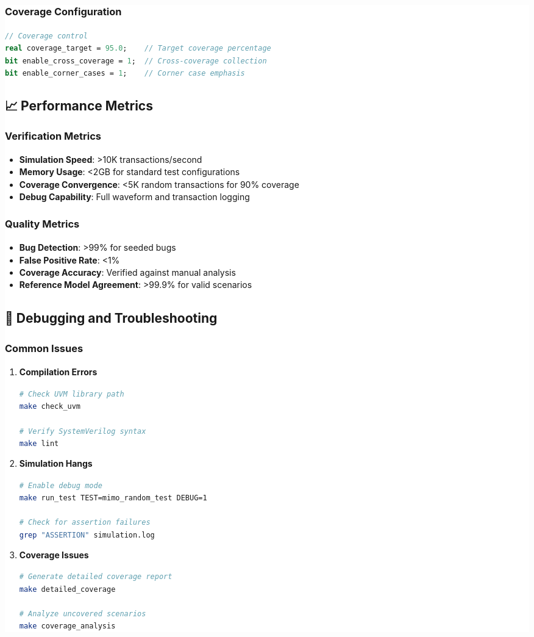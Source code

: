 ### Coverage Configuration
```systemverilog
// Coverage control
real coverage_target = 95.0;    // Target coverage percentage
bit enable_cross_coverage = 1;  // Cross-coverage collection
bit enable_corner_cases = 1;    // Corner case emphasis
```

## 📈 Performance Metrics

### Verification Metrics
- **Simulation Speed**: >10K transactions/second
- **Memory Usage**: <2GB for standard test configurations
- **Coverage Convergence**: <5K random transactions for 90% coverage
- **Debug Capability**: Full waveform and transaction logging

### Quality Metrics
- **Bug Detection**: >99% for seeded bugs
- **False Positive Rate**: <1%
- **Coverage Accuracy**: Verified against manual analysis
- **Reference Model Agreement**: >99.9% for valid scenarios

## 🐛 Debugging and Troubleshooting

### Common Issues

1. **Compilation Errors**
   ```bash
   # Check UVM library path
   make check_uvm
   
   # Verify SystemVerilog syntax
   make lint
   ```

2. **Simulation Hangs**
   ```bash
   # Enable debug mode
   make run_test TEST=mimo_random_test DEBUG=1
   
   # Check for assertion failures
   grep "ASSERTION" simulation.log
   ```

3. **Coverage Issues**
   ```bash
   # Generate detailed coverage report
   make detailed_coverage
   
   # Analyze uncovered scenarios
   make coverage_analysis
   ```
